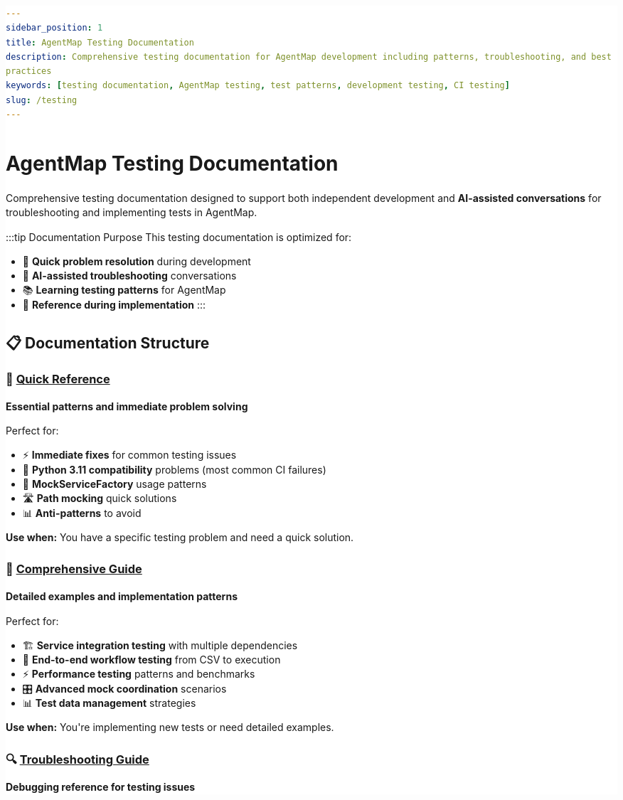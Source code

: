 ```yaml
---
sidebar_position: 1
title: AgentMap Testing Documentation
description: Comprehensive testing documentation for AgentMap development including patterns, troubleshooting, and best practices
keywords: [testing documentation, AgentMap testing, test patterns, development testing, CI testing]
slug: /testing
---
```


# AgentMap Testing Documentation

Comprehensive testing documentation designed to support both independent development and **AI-assisted conversations** for troubleshooting and implementing tests in AgentMap.

:::tip Documentation Purpose
This testing documentation is optimized for:
- 🚀 **Quick problem resolution** during development
- 🤖 **AI-assisted troubleshooting** conversations
- 📚 **Learning testing patterns** for AgentMap
- 🔧 **Reference during implementation**
:::

## 📋 Documentation Structure

### 🔧 [Quick Reference](/docs/testing/quick-reference)
**Essential patterns and immediate problem solving**

Perfect for:
- ⚡ **Immediate fixes** for common testing issues
- 🐛 **Python 3.11 compatibility** problems (most common CI failures)
- 🔄 **MockServiceFactory** usage patterns
- 🛣️ **Path mocking** quick solutions
- 📊 **Anti-patterns** to avoid

**Use when:** You have a specific testing problem and need a quick solution.

### 📖 [Comprehensive Guide](/docs/testing/comprehensive-guide)
**Detailed examples and implementation patterns**

Perfect for:
- 🏗️ **Service integration testing** with multiple dependencies
- 🔄 **End-to-end workflow testing** from CSV to execution
- ⚡ **Performance testing** patterns and benchmarks
- 🎛️ **Advanced mock coordination** scenarios
- 📊 **Test data management** strategies

**Use when:** You're implementing new tests or need detailed examples.

### 🔍 [Troubleshooting Guide](/docs/testing/troubleshooting)
**Debugging reference for testing issues**
